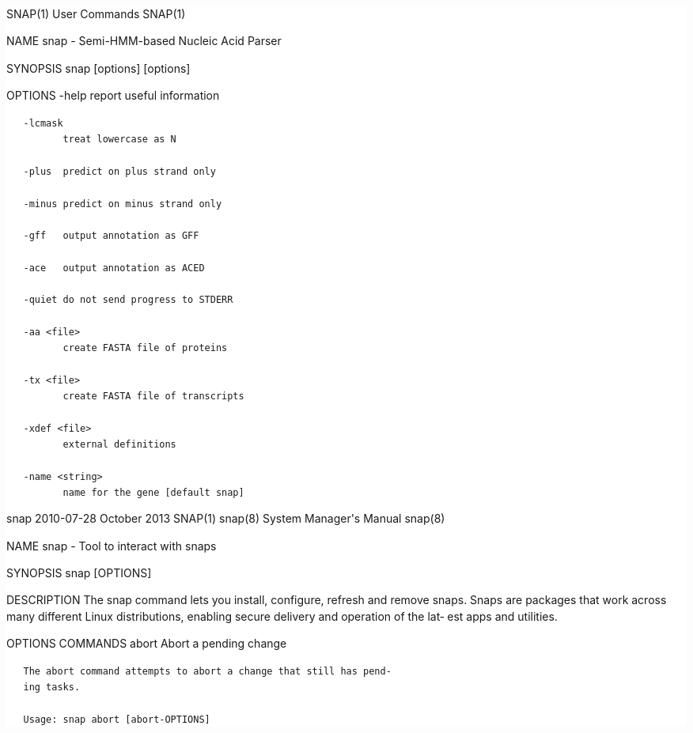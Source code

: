 SNAP(1)                       User Commands                      SNAP(1)

NAME
       snap - Semi-HMM-based Nucleic Acid Parser

SYNOPSIS
       snap [options] <HMM file> <FASTA file> [options]

OPTIONS
       -help  report useful information

       -lcmask
              treat lowercase as N

       -plus  predict on plus strand only

       -minus predict on minus strand only

       -gff   output annotation as GFF

       -ace   output annotation as ACED

       -quiet do not send progress to STDERR

       -aa <file>
              create FASTA file of proteins

       -tx <file>
              create FASTA file of transcripts

       -xdef <file>
              external definitions

       -name <string>
              name for the gene [default snap]

snap 2010-07-28               October 2013                       SNAP(1)
snap(8)                  System Manager's Manual                 snap(8)

NAME
       snap - Tool to interact with snaps

SYNOPSIS
       snap [OPTIONS]

DESCRIPTION
       The  snap command lets you install, configure, refresh and remove
       snaps.  Snaps are packages that work across many different  Linux
       distributions, enabling secure delivery and operation of the lat‐
       est apps and utilities.

OPTIONS
COMMANDS
   abort
       Abort a pending change

       The abort command attempts to abort a change that still has pend‐
       ing tasks.

       Usage: snap abort [abort-OPTIONS]
